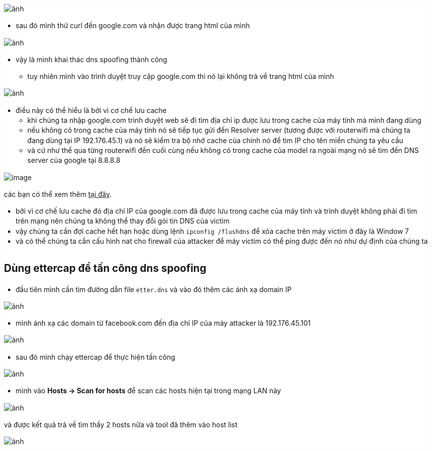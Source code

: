 ![ảnh](https://hackmd.io/_uploads/rJ1Rj2wAa.png)

- sau đó mình thử curl đến google.com và nhận được trang html của mình

![ảnh](https://hackmd.io/_uploads/rJeJRXDRa.png)

- vậy là mình khai thác dns spoofing thành công

  - tuy nhiên mình vào trình duyệt truy cập google.com thì nó lại không trả về trang html của mình

![ảnh](https://hackmd.io/_uploads/ByFIh2DAa.png)

- điều này có thể hiểu là bởi vì cơ chế lưu cache
  - khi chúng ta nhập google.com trình duyệt web sẽ đi tìm địa chỉ ip được lưu trong cache của máy tính mà mình đang dùng
  - nếu không có trong cache của máy tính nó sẽ tiếp tục gửi đến Resolver server (tương được với routerwifi mà chúng ta đang dùng tại IP 192.176.45.1) và nó sẽ kiểm tra bộ nhớ cache của chính nó để tìm IP cho tên miền chúng ta yêu cầu
  - và cứ như thế qua từng routerwifi đến cuối cùng nếu không có trong cache của model ra ngoài mạng nó sẽ tìm đến DNS server của google tại 8.8.8.8

![image](https://hackmd.io/_uploads/rk_FA2wCa.png)

các bạn có thể xem thêm <a href="https://www.youtube.com/watch?v=FBF-xXX7nVM">tại đây</a>.

- bởi vì cơ chế lưu cache đó địa chỉ IP của google.com đã được lưu trong cache của máy tính và trình duyệt không phải đi tìm trên mạng nên chúng ta không thể thay đổi gói tin DNS của victim
- vậy chúng ta cần đợi cache hết hạn hoặc dùng lệnh `ipconfig /flushdns` để xóa cache trên máy victim ở đây là Window 7
- và có thể chúng ta cần cấu hình nat cho firewall của attacker để máy victim có thể ping được đến nó như dự định của chúng ta

## Dùng ettercap để tấn công dns spoofing

- đầu tiên mình cần tìm đường dẫn file `etter.dns` và vào đó thêm các ánh xạ domain IP

![ảnh](https://hackmd.io/_uploads/Skr46ZaCa.png)

- mình ánh xạ các domain từ facebook.com đến địa chỉ IP của máy attacker là 192.176.45.101

![ảnh](https://hackmd.io/_uploads/Bywl6ZaCp.png)

- sau đó mình chạy ettercap để thực hiện tấn công

![ảnh](https://hackmd.io/_uploads/SJYV0W6AT.png)

- mình vào **Hosts -> Scan for hosts** để scan các hosts hiện tại trong mạng LAN này

![ảnh](https://hackmd.io/_uploads/BylHRbaAp.png)

và được kết quả trả về tìm thấy 2 hosts nữa và tool đã thêm vào host list

![ảnh](https://hackmd.io/_uploads/S1LuRWa0T.png)

